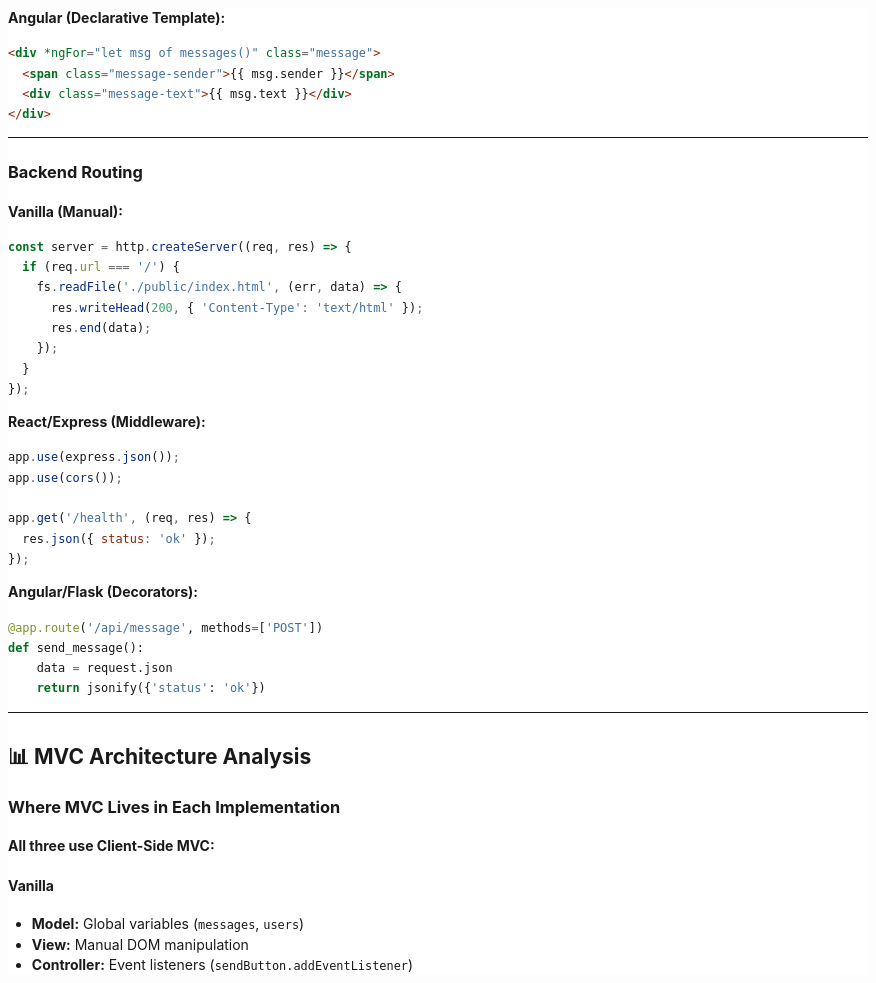 **Angular (Declarative Template):**
```html
<div *ngFor="let msg of messages()" class="message">
  <span class="message-sender">{{ msg.sender }}</span>
  <div class="message-text">{{ msg.text }}</div>
</div>
```

---

### Backend Routing

**Vanilla (Manual):**
```javascript
const server = http.createServer((req, res) => {
  if (req.url === '/') {
    fs.readFile('./public/index.html', (err, data) => {
      res.writeHead(200, { 'Content-Type': 'text/html' });
      res.end(data);
    });
  }
});
```

**React/Express (Middleware):**
```javascript
app.use(express.json());
app.use(cors());

app.get('/health', (req, res) => {
  res.json({ status: 'ok' });
});
```

**Angular/Flask (Decorators):**
```python
@app.route('/api/message', methods=['POST'])
def send_message():
    data = request.json
    return jsonify({'status': 'ok'})
```

---

## 📊 MVC Architecture Analysis

### Where MVC Lives in Each Implementation

**All three use Client-Side MVC:**

#### Vanilla
- **Model:** Global variables (`messages`, `users`)
- **View:** Manual DOM manipulation
- **Controller:** Event listeners (`sendButton.addEventListener`)
